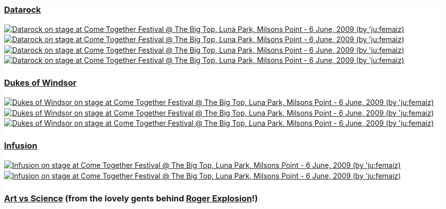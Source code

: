 <h3><a href="http://datarockmusic.com">Datarock</a></h3>
<div class="image"><a href="http://www.flickr.com/photos/jufemaiz/3646457188/" title="Datarock on stage at Come Together Festival @ The Big Top, Luna Park, Milsons Point - 6 June, 2009 (by 'ju:femaiz)"><img src="http://farm4.static.flickr.com/3327/3646457188_ff1976bca6.jpg" title="Datarock on stage at Come Together Festival @ The Big Top, Luna Park, Milsons Point - 6 June, 2009 (by 'ju:femaiz)" alt="Datarock on stage at Come Together Festival @ The Big Top, Luna Park, Milsons Point - 6 June, 2009 (by 'ju:femaiz)" width="500" height="333" /></a></div>
<div class="image"><a href="http://www.flickr.com/photos/jufemaiz/3646462596/" title="Datarock on stage at Come Together Festival @ The Big Top, Luna Park, Milsons Point - 6 June, 2009 (by 'ju:femaiz)"><img src="http://farm4.static.flickr.com/3625/3646462596_3fe86f4312.jpg" title="Datarock on stage at Come Together Festival @ The Big Top, Luna Park, Milsons Point - 6 June, 2009 (by 'ju:femaiz)" alt="Datarock on stage at Come Together Festival @ The Big Top, Luna Park, Milsons Point - 6 June, 2009 (by 'ju:femaiz)" width="333" height="500" /></a></div>
<div class="image"><a href="http://www.flickr.com/photos/jufemaiz/3646466352/" title="Datarock on stage at Come Together Festival @ The Big Top, Luna Park, Milsons Point - 6 June, 2009 (by 'ju:femaiz)"><img src="http://farm4.static.flickr.com/3309/3646466352_9988e1df67.jpg" title="Datarock on stage at Come Together Festival @ The Big Top, Luna Park, Milsons Point - 6 June, 2009 (by 'ju:femaiz)" alt="Datarock on stage at Come Together Festival @ The Big Top, Luna Park, Milsons Point - 6 June, 2009 (by 'ju:femaiz)" width="500" height="333" /></a></div>
<div class="image"><a href="http://www.flickr.com/photos/jufemaiz/3646469864/" title="Datarock on stage at Come Together Festival @ The Big Top, Luna Park, Milsons Point - 6 June, 2009 (by 'ju:femaiz)"><img src="http://farm4.static.flickr.com/3298/3646469864_f581fb7df1.jpg" title="Datarock on stage at Come Together Festival @ The Big Top, Luna Park, Milsons Point - 6 June, 2009 (by 'ju:femaiz)" alt="Datarock on stage at Come Together Festival @ The Big Top, Luna Park, Milsons Point - 6 June, 2009 (by 'ju:femaiz)" width="333" height="500" /></a></div>

<h3><a href="http://dukesofwindsor.com.au">Dukes of Windsor</a></h3>
<div class="image"><a href="http://www.flickr.com/photos/jufemaiz/3646442940/" title="Dukes of Windsor on stage at Come Together Festival @ The Big Top, Luna Park, Milsons Point - 6 June, 2009 (by 'ju:femaiz)"><img src="http://farm4.static.flickr.com/3584/3646442940_d75a4ab3d5.jpg" title="Dukes of Windsor on stage at Come Together Festival @ The Big Top, Luna Park, Milsons Point - 6 June, 2009 (by 'ju:femaiz)" alt="Dukes of Windsor on stage at Come Together Festival @ The Big Top, Luna Park, Milsons Point - 6 June, 2009 (by 'ju:femaiz)" width="333" height="500" /></a></div>
<div class="image"><a href="http://www.flickr.com/photos/jufemaiz/3645635775/" title="Dukes of Windsor on stage at Come Together Festival @ The Big Top, Luna Park, Milsons Point - 6 June, 2009 (by 'ju:femaiz)"><img src="http://farm4.static.flickr.com/3606/3645635775_1b83f7dbfe.jpg" title="Dukes of Windsor on stage at Come Together Festival @ The Big Top, Luna Park, Milsons Point - 6 June, 2009 (by 'ju:femaiz)" alt="Dukes of Windsor on stage at Come Together Festival @ The Big Top, Luna Park, Milsons Point - 6 June, 2009 (by 'ju:femaiz)" width="333" height="500" /></a></div>
<div class="image"><a href="http://www.flickr.com/photos/jufemaiz/3645632939/" title="Dukes of Windsor on stage at Come Together Festival @ The Big Top, Luna Park, Milsons Point - 6 June, 2009 (by 'ju:femaiz)"><img src="http://farm4.static.flickr.com/3637/3645632939_44b0362ec3.jpg" title="Dukes of Windsor on stage at Come Together Festival @ The Big Top, Luna Park, Milsons Point - 6 June, 2009 (by 'ju:femaiz)" alt="Dukes of Windsor on stage at Come Together Festival @ The Big Top, Luna Park, Milsons Point - 6 June, 2009 (by 'ju:femaiz)" width="333" height="500" /></a></div>

<h3><a href="http://myspace.com/infusio">Infusion</a></h3>
<div class="image"><a href="http://www.flickr.com/photos/jufemaiz/3646452156/" title="Infusion on stage at Come Together Festival @ The Big Top, Luna Park, Milsons Point - 6 June, 2009 (by 'ju:femaiz)"><img src="http://farm4.static.flickr.com/3313/3646452156_b369152746.jpg" title="Infusion on stage at Come Together Festival @ The Big Top, Luna Park, Milsons Point - 6 June, 2009 (by 'ju:femaiz)" alt="Infusion on stage at Come Together Festival @ The Big Top, Luna Park, Milsons Point - 6 June, 2009 (by 'ju:femaiz)" width="500" height="333" /></a></div>
<div class="image"><a href="http://www.flickr.com/photos/jufemaiz/3645645377/" title="Infusion on stage at Come Together Festival @ The Big Top, Luna Park, Milsons Point - 6 June, 2009 (by 'ju:femaiz)"><img src="http://farm4.static.flickr.com/3349/3645645377_7d78a441a6.jpg" title="Infusion on stage at Come Together Festival @ The Big Top, Luna Park, Milsons Point - 6 June, 2009 (by 'ju:femaiz)" alt="Infusion on stage at Come Together Festival @ The Big Top, Luna Park, Milsons Point - 6 June, 2009 (by 'ju:femaiz)" width="500" height="333" /></a></div>

<h3><a href="http://myspace.com/artvsscience">Art vs Science</a> (from the lovely gents behind <a href="/photos/jufemaiz/tags/rogerexplosion/">Roger Explosion</a>!)</h3>